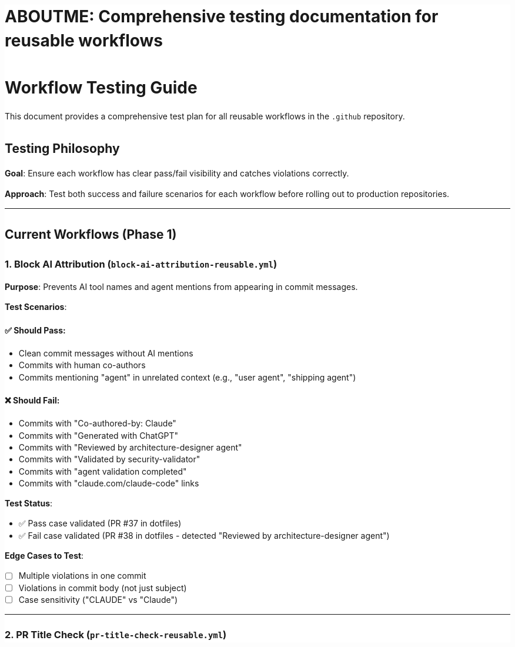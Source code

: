 # ABOUTME: Comprehensive testing documentation for reusable workflows
# Workflow Testing Guide

This document provides a comprehensive test plan for all reusable workflows in the `.github` repository.

## Testing Philosophy

**Goal**: Ensure each workflow has clear pass/fail visibility and catches violations correctly.

**Approach**: Test both success and failure scenarios for each workflow before rolling out to production repositories.

---

## Current Workflows (Phase 1)

### 1. Block AI Attribution (`block-ai-attribution-reusable.yml`)

**Purpose**: Prevents AI tool names and agent mentions from appearing in commit messages.

**Test Scenarios**:

#### ✅ Should Pass:
- Clean commit messages without AI mentions
- Commits with human co-authors
- Commits mentioning "agent" in unrelated context (e.g., "user agent", "shipping agent")

#### ❌ Should Fail:
- Commits with "Co-authored-by: Claude"
- Commits with "Generated with ChatGPT"
- Commits with "Reviewed by architecture-designer agent"
- Commits with "Validated by security-validator"
- Commits with "agent validation completed"
- Commits with "claude.com/claude-code" links

**Test Status**:
- ✅ Pass case validated (PR #37 in dotfiles)
- ✅ Fail case validated (PR #38 in dotfiles - detected "Reviewed by architecture-designer agent")

**Edge Cases to Test**:
- [ ] Multiple violations in one commit
- [ ] Violations in commit body (not just subject)
- [ ] Case sensitivity ("CLAUDE" vs "Claude")

---

### 2. PR Title Check (`pr-title-check-reusable.yml`)
